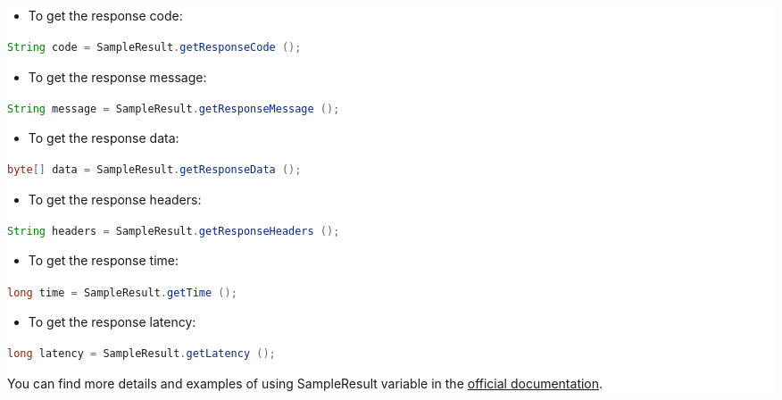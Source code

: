 - To get the response code: 
```java
String code = SampleResult.getResponseCode ();
```
- To get the response message: 
```java
String message = SampleResult.getResponseMessage ();
```
- To get the response data: 
```java
byte[] data = SampleResult.getResponseData ();
```
- To get the response headers: 
```java
String headers = SampleResult.getResponseHeaders ();
```
- To get the response time: 
```java
long time = SampleResult.getTime ();
```
- To get the response latency: 
```java
long latency = SampleResult.getLatency ();
```
You can find more details and examples of using SampleResult variable in the [official documentation](https://jmeter.apache.org/api/org/apache/jmeter/samplers/SampleResult.html).
